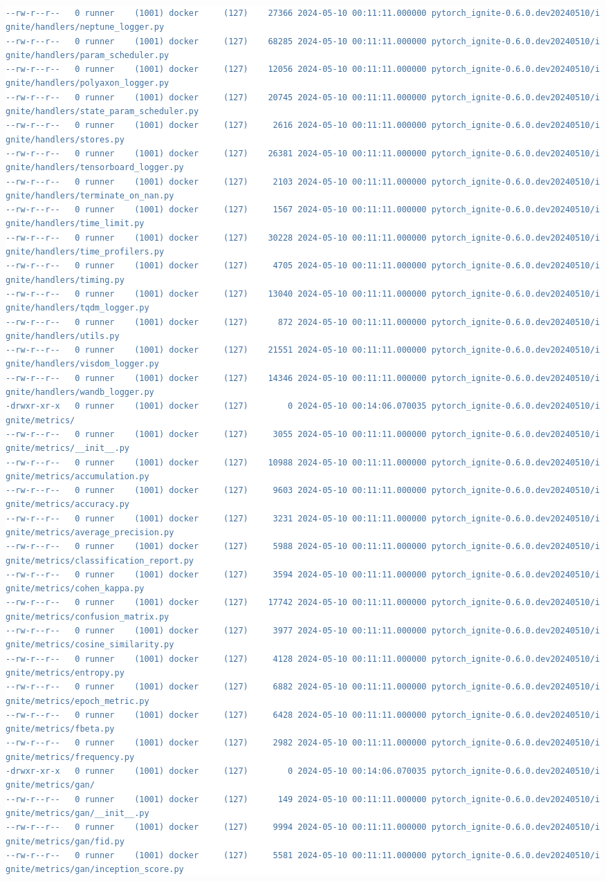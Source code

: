```diff
--rw-r--r--   0 runner    (1001) docker     (127)    27366 2024-05-10 00:11:11.000000 pytorch_ignite-0.6.0.dev20240510/ignite/handlers/neptune_logger.py
--rw-r--r--   0 runner    (1001) docker     (127)    68285 2024-05-10 00:11:11.000000 pytorch_ignite-0.6.0.dev20240510/ignite/handlers/param_scheduler.py
--rw-r--r--   0 runner    (1001) docker     (127)    12056 2024-05-10 00:11:11.000000 pytorch_ignite-0.6.0.dev20240510/ignite/handlers/polyaxon_logger.py
--rw-r--r--   0 runner    (1001) docker     (127)    20745 2024-05-10 00:11:11.000000 pytorch_ignite-0.6.0.dev20240510/ignite/handlers/state_param_scheduler.py
--rw-r--r--   0 runner    (1001) docker     (127)     2616 2024-05-10 00:11:11.000000 pytorch_ignite-0.6.0.dev20240510/ignite/handlers/stores.py
--rw-r--r--   0 runner    (1001) docker     (127)    26381 2024-05-10 00:11:11.000000 pytorch_ignite-0.6.0.dev20240510/ignite/handlers/tensorboard_logger.py
--rw-r--r--   0 runner    (1001) docker     (127)     2103 2024-05-10 00:11:11.000000 pytorch_ignite-0.6.0.dev20240510/ignite/handlers/terminate_on_nan.py
--rw-r--r--   0 runner    (1001) docker     (127)     1567 2024-05-10 00:11:11.000000 pytorch_ignite-0.6.0.dev20240510/ignite/handlers/time_limit.py
--rw-r--r--   0 runner    (1001) docker     (127)    30228 2024-05-10 00:11:11.000000 pytorch_ignite-0.6.0.dev20240510/ignite/handlers/time_profilers.py
--rw-r--r--   0 runner    (1001) docker     (127)     4705 2024-05-10 00:11:11.000000 pytorch_ignite-0.6.0.dev20240510/ignite/handlers/timing.py
--rw-r--r--   0 runner    (1001) docker     (127)    13040 2024-05-10 00:11:11.000000 pytorch_ignite-0.6.0.dev20240510/ignite/handlers/tqdm_logger.py
--rw-r--r--   0 runner    (1001) docker     (127)      872 2024-05-10 00:11:11.000000 pytorch_ignite-0.6.0.dev20240510/ignite/handlers/utils.py
--rw-r--r--   0 runner    (1001) docker     (127)    21551 2024-05-10 00:11:11.000000 pytorch_ignite-0.6.0.dev20240510/ignite/handlers/visdom_logger.py
--rw-r--r--   0 runner    (1001) docker     (127)    14346 2024-05-10 00:11:11.000000 pytorch_ignite-0.6.0.dev20240510/ignite/handlers/wandb_logger.py
-drwxr-xr-x   0 runner    (1001) docker     (127)        0 2024-05-10 00:14:06.070035 pytorch_ignite-0.6.0.dev20240510/ignite/metrics/
--rw-r--r--   0 runner    (1001) docker     (127)     3055 2024-05-10 00:11:11.000000 pytorch_ignite-0.6.0.dev20240510/ignite/metrics/__init__.py
--rw-r--r--   0 runner    (1001) docker     (127)    10988 2024-05-10 00:11:11.000000 pytorch_ignite-0.6.0.dev20240510/ignite/metrics/accumulation.py
--rw-r--r--   0 runner    (1001) docker     (127)     9603 2024-05-10 00:11:11.000000 pytorch_ignite-0.6.0.dev20240510/ignite/metrics/accuracy.py
--rw-r--r--   0 runner    (1001) docker     (127)     3231 2024-05-10 00:11:11.000000 pytorch_ignite-0.6.0.dev20240510/ignite/metrics/average_precision.py
--rw-r--r--   0 runner    (1001) docker     (127)     5988 2024-05-10 00:11:11.000000 pytorch_ignite-0.6.0.dev20240510/ignite/metrics/classification_report.py
--rw-r--r--   0 runner    (1001) docker     (127)     3594 2024-05-10 00:11:11.000000 pytorch_ignite-0.6.0.dev20240510/ignite/metrics/cohen_kappa.py
--rw-r--r--   0 runner    (1001) docker     (127)    17742 2024-05-10 00:11:11.000000 pytorch_ignite-0.6.0.dev20240510/ignite/metrics/confusion_matrix.py
--rw-r--r--   0 runner    (1001) docker     (127)     3977 2024-05-10 00:11:11.000000 pytorch_ignite-0.6.0.dev20240510/ignite/metrics/cosine_similarity.py
--rw-r--r--   0 runner    (1001) docker     (127)     4128 2024-05-10 00:11:11.000000 pytorch_ignite-0.6.0.dev20240510/ignite/metrics/entropy.py
--rw-r--r--   0 runner    (1001) docker     (127)     6882 2024-05-10 00:11:11.000000 pytorch_ignite-0.6.0.dev20240510/ignite/metrics/epoch_metric.py
--rw-r--r--   0 runner    (1001) docker     (127)     6428 2024-05-10 00:11:11.000000 pytorch_ignite-0.6.0.dev20240510/ignite/metrics/fbeta.py
--rw-r--r--   0 runner    (1001) docker     (127)     2982 2024-05-10 00:11:11.000000 pytorch_ignite-0.6.0.dev20240510/ignite/metrics/frequency.py
-drwxr-xr-x   0 runner    (1001) docker     (127)        0 2024-05-10 00:14:06.070035 pytorch_ignite-0.6.0.dev20240510/ignite/metrics/gan/
--rw-r--r--   0 runner    (1001) docker     (127)      149 2024-05-10 00:11:11.000000 pytorch_ignite-0.6.0.dev20240510/ignite/metrics/gan/__init__.py
--rw-r--r--   0 runner    (1001) docker     (127)     9994 2024-05-10 00:11:11.000000 pytorch_ignite-0.6.0.dev20240510/ignite/metrics/gan/fid.py
--rw-r--r--   0 runner    (1001) docker     (127)     5581 2024-05-10 00:11:11.000000 pytorch_ignite-0.6.0.dev20240510/ignite/metrics/gan/inception_score.py
```